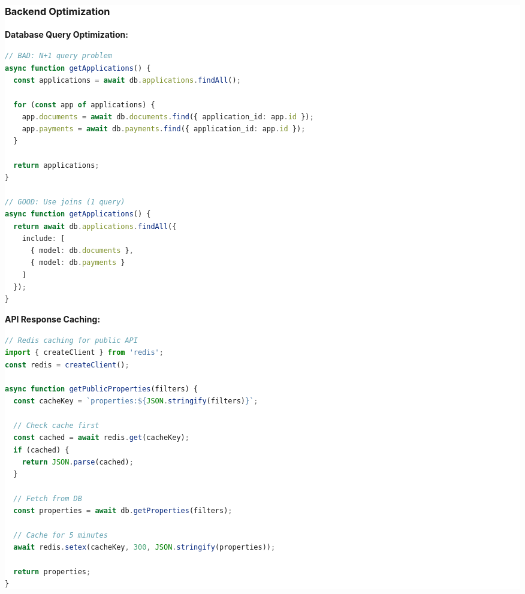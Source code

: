 
### Backend Optimization

**Database Query Optimization:**
```typescript
// BAD: N+1 query problem
async function getApplications() {
  const applications = await db.applications.findAll();
  
  for (const app of applications) {
    app.documents = await db.documents.find({ application_id: app.id });
    app.payments = await db.payments.find({ application_id: app.id });
  }
  
  return applications;
}

// GOOD: Use joins (1 query)
async function getApplications() {
  return await db.applications.findAll({
    include: [
      { model: db.documents },
      { model: db.payments }
    ]
  });
}
```

**API Response Caching:**
```typescript
// Redis caching for public API
import { createClient } from 'redis';
const redis = createClient();

async function getPublicProperties(filters) {
  const cacheKey = `properties:${JSON.stringify(filters)}`;
  
  // Check cache first
  const cached = await redis.get(cacheKey);
  if (cached) {
    return JSON.parse(cached);
  }
  
  // Fetch from DB
  const properties = await db.getProperties(filters);
  
  // Cache for 5 minutes
  await redis.setex(cacheKey, 300, JSON.stringify(properties));
  
  return properties;
}
```
